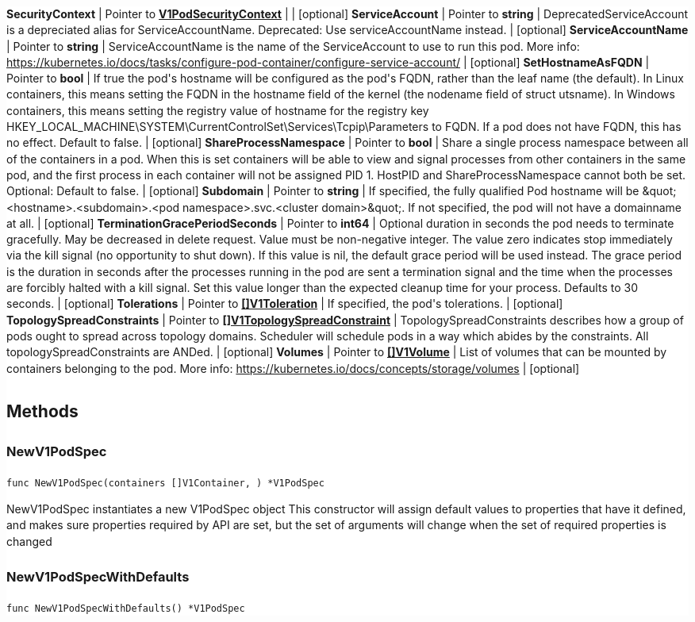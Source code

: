 **SecurityContext** | Pointer to [**V1PodSecurityContext**](V1PodSecurityContext.md) |  | [optional] 
**ServiceAccount** | Pointer to **string** | DeprecatedServiceAccount is a depreciated alias for ServiceAccountName. Deprecated: Use serviceAccountName instead. | [optional] 
**ServiceAccountName** | Pointer to **string** | ServiceAccountName is the name of the ServiceAccount to use to run this pod. More info: https://kubernetes.io/docs/tasks/configure-pod-container/configure-service-account/ | [optional] 
**SetHostnameAsFQDN** | Pointer to **bool** | If true the pod&#39;s hostname will be configured as the pod&#39;s FQDN, rather than the leaf name (the default). In Linux containers, this means setting the FQDN in the hostname field of the kernel (the nodename field of struct utsname). In Windows containers, this means setting the registry value of hostname for the registry key HKEY_LOCAL_MACHINE\\SYSTEM\\CurrentControlSet\\Services\\Tcpip\\Parameters to FQDN. If a pod does not have FQDN, this has no effect. Default to false. | [optional] 
**ShareProcessNamespace** | Pointer to **bool** | Share a single process namespace between all of the containers in a pod. When this is set containers will be able to view and signal processes from other containers in the same pod, and the first process in each container will not be assigned PID 1. HostPID and ShareProcessNamespace cannot both be set. Optional: Default to false. | [optional] 
**Subdomain** | Pointer to **string** | If specified, the fully qualified Pod hostname will be \&quot;&lt;hostname&gt;.&lt;subdomain&gt;.&lt;pod namespace&gt;.svc.&lt;cluster domain&gt;\&quot;. If not specified, the pod will not have a domainname at all. | [optional] 
**TerminationGracePeriodSeconds** | Pointer to **int64** | Optional duration in seconds the pod needs to terminate gracefully. May be decreased in delete request. Value must be non-negative integer. The value zero indicates stop immediately via the kill signal (no opportunity to shut down). If this value is nil, the default grace period will be used instead. The grace period is the duration in seconds after the processes running in the pod are sent a termination signal and the time when the processes are forcibly halted with a kill signal. Set this value longer than the expected cleanup time for your process. Defaults to 30 seconds. | [optional] 
**Tolerations** | Pointer to [**[]V1Toleration**](V1Toleration.md) | If specified, the pod&#39;s tolerations. | [optional] 
**TopologySpreadConstraints** | Pointer to [**[]V1TopologySpreadConstraint**](V1TopologySpreadConstraint.md) | TopologySpreadConstraints describes how a group of pods ought to spread across topology domains. Scheduler will schedule pods in a way which abides by the constraints. All topologySpreadConstraints are ANDed. | [optional] 
**Volumes** | Pointer to [**[]V1Volume**](V1Volume.md) | List of volumes that can be mounted by containers belonging to the pod. More info: https://kubernetes.io/docs/concepts/storage/volumes | [optional] 

## Methods

### NewV1PodSpec

`func NewV1PodSpec(containers []V1Container, ) *V1PodSpec`

NewV1PodSpec instantiates a new V1PodSpec object
This constructor will assign default values to properties that have it defined,
and makes sure properties required by API are set, but the set of arguments
will change when the set of required properties is changed

### NewV1PodSpecWithDefaults

`func NewV1PodSpecWithDefaults() *V1PodSpec`
